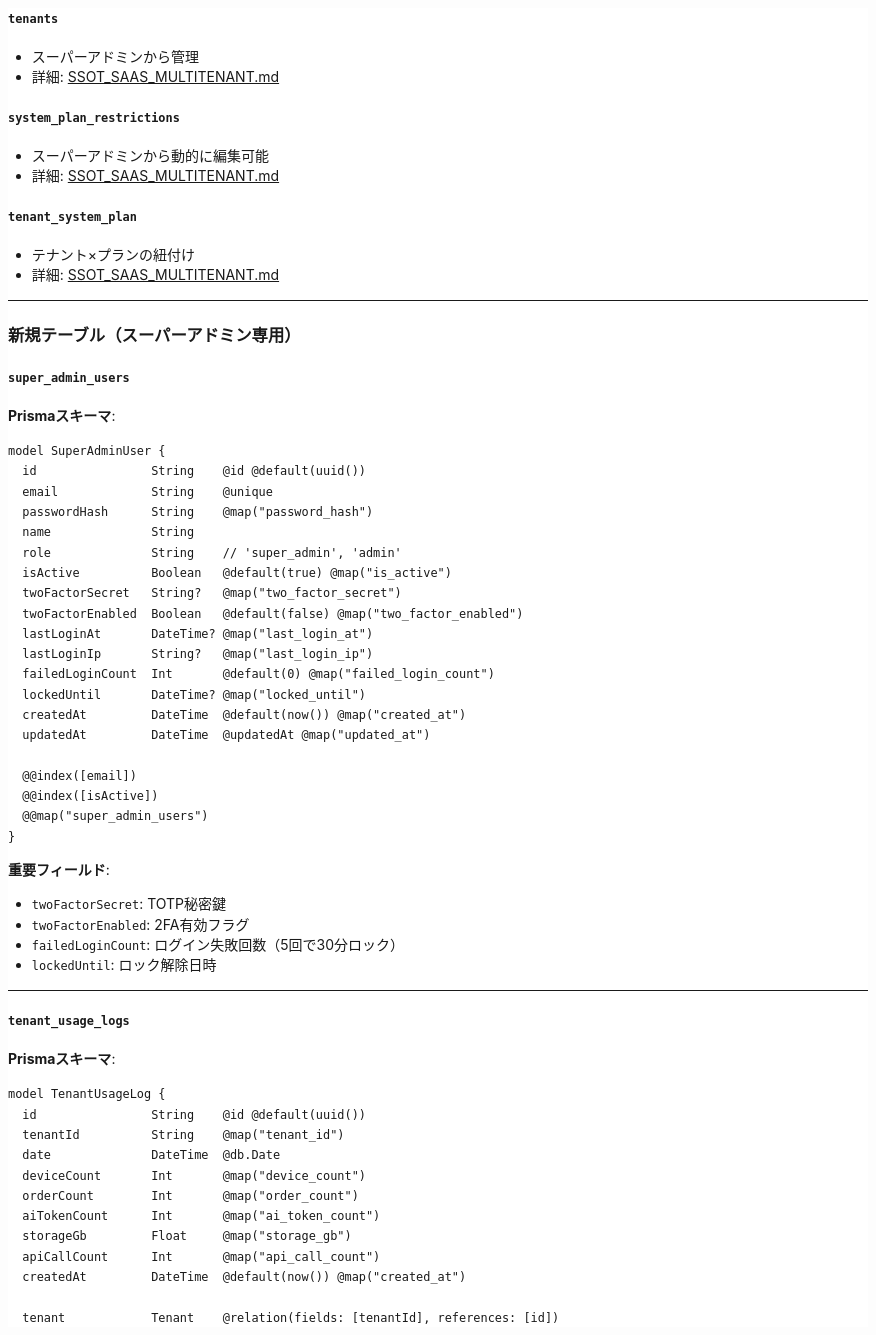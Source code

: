 #### `tenants`
- スーパーアドミンから管理
- 詳細: [SSOT_SAAS_MULTITENANT.md](../00_foundation/SSOT_SAAS_MULTITENANT.md)

#### `system_plan_restrictions`
- スーパーアドミンから動的に編集可能
- 詳細: [SSOT_SAAS_MULTITENANT.md](../00_foundation/SSOT_SAAS_MULTITENANT.md)

#### `tenant_system_plan`
- テナント×プランの紐付け
- 詳細: [SSOT_SAAS_MULTITENANT.md](../00_foundation/SSOT_SAAS_MULTITENANT.md)

---

### 新規テーブル（スーパーアドミン専用）

#### `super_admin_users`

**Prismaスキーマ**:
```prisma
model SuperAdminUser {
  id                String    @id @default(uuid())
  email             String    @unique
  passwordHash      String    @map("password_hash")
  name              String
  role              String    // 'super_admin', 'admin'
  isActive          Boolean   @default(true) @map("is_active")
  twoFactorSecret   String?   @map("two_factor_secret")
  twoFactorEnabled  Boolean   @default(false) @map("two_factor_enabled")
  lastLoginAt       DateTime? @map("last_login_at")
  lastLoginIp       String?   @map("last_login_ip")
  failedLoginCount  Int       @default(0) @map("failed_login_count")
  lockedUntil       DateTime? @map("locked_until")
  createdAt         DateTime  @default(now()) @map("created_at")
  updatedAt         DateTime  @updatedAt @map("updated_at")
  
  @@index([email])
  @@index([isActive])
  @@map("super_admin_users")
}
```

**重要フィールド**:
- `twoFactorSecret`: TOTP秘密鍵
- `twoFactorEnabled`: 2FA有効フラグ
- `failedLoginCount`: ログイン失敗回数（5回で30分ロック）
- `lockedUntil`: ロック解除日時

---

#### `tenant_usage_logs`

**Prismaスキーマ**:
```prisma
model TenantUsageLog {
  id                String    @id @default(uuid())
  tenantId          String    @map("tenant_id")
  date              DateTime  @db.Date
  deviceCount       Int       @map("device_count")
  orderCount        Int       @map("order_count")
  aiTokenCount      Int       @map("ai_token_count")
  storageGb         Float     @map("storage_gb")
  apiCallCount      Int       @map("api_call_count")
  createdAt         DateTime  @default(now()) @map("created_at")
  
  tenant            Tenant    @relation(fields: [tenantId], references: [id])
```